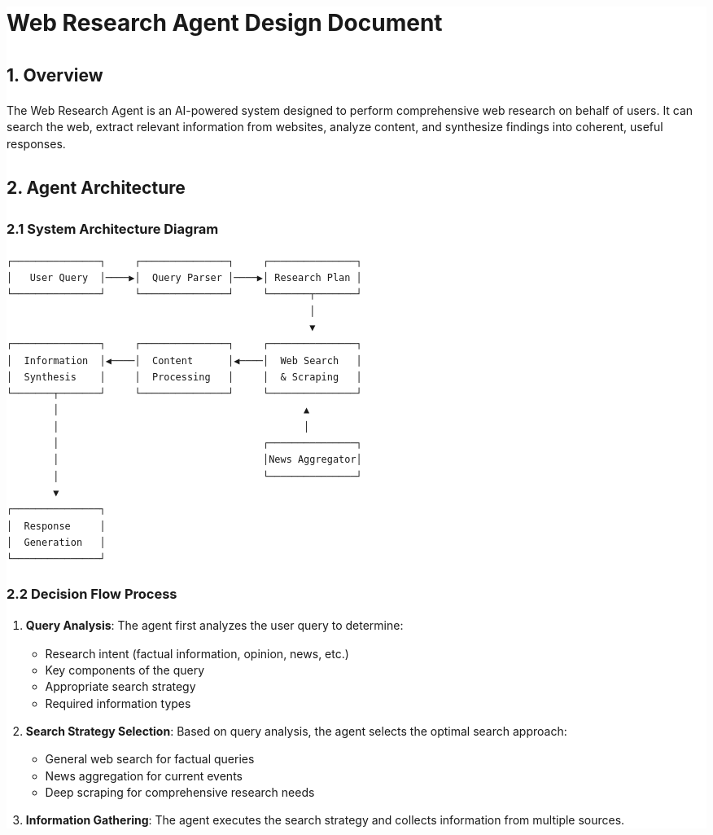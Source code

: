# Web Research Agent Design Document

## 1. Overview

The Web Research Agent is an AI-powered system designed to perform comprehensive web research on behalf of users. It can search the web, extract relevant information from websites, analyze content, and synthesize findings into coherent, useful responses.

## 2. Agent Architecture

### 2.1 System Architecture Diagram

```
┌───────────────┐     ┌───────────────┐     ┌───────────────┐
│   User Query  │────▶│  Query Parser │────▶│ Research Plan │
└───────────────┘     └───────────────┘     └───────┬───────┘
                                                    │
                                                    ▼
┌───────────────┐     ┌───────────────┐     ┌───────────────┐
│  Information  │◀────│  Content      │◀────│  Web Search   │
│  Synthesis    │     │  Processing   │     │  & Scraping   │
└───────┬───────┘     └───────────────┘     └───────────────┘
        │                                          ▲
        │                                          │
        │                                   ┌───────────────┐
        │                                   │News Aggregator│
        │                                   └───────────────┘
        ▼
┌───────────────┐
│  Response     │
│  Generation   │
└───────────────┘
```

### 2.2 Decision Flow Process

1. **Query Analysis**: The agent first analyzes the user query to determine:
   - Research intent (factual information, opinion, news, etc.)
   - Key components of the query
   - Appropriate search strategy
   - Required information types

2. **Search Strategy Selection**: Based on query analysis, the agent selects the optimal search approach:
   - General web search for factual queries
   - News aggregation for current events
   - Deep scraping for comprehensive research needs

3. **Information Gathering**: The agent executes the search strategy and collects information from multiple sources.
